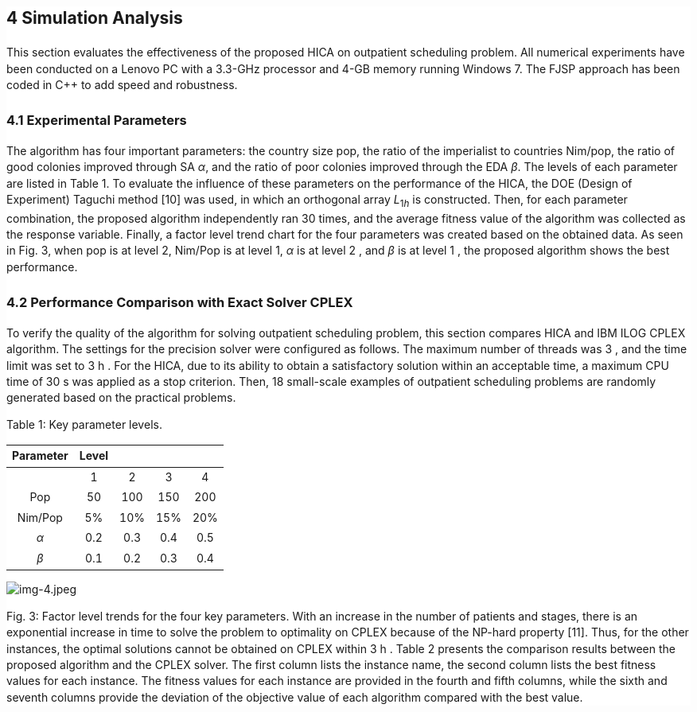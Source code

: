 ## 4 Simulation Analysis

This section evaluates the effectiveness of the proposed HICA on outpatient scheduling problem. All numerical experiments have been conducted on a Lenovo PC with a 3.3-GHz processor and 4-GB memory running Windows 7. The FJSP approach has been coded in C++ to add speed and robustness.

### 4.1 Experimental Parameters

The algorithm has four important parameters: the country size pop, the ratio of the imperialist to countries Nim/pop, the ratio of good colonies improved through SA $\alpha$, and the ratio of poor colonies improved through the EDA $\beta$. The levels of each parameter are listed in Table 1. To evaluate the influence of these parameters on the performance of the HICA, the DOE (Design of Experiment) Taguchi method [10] was used, in which an orthogonal array $L_{1 h}$ is constructed. Then, for each parameter combination, the proposed algorithm independently ran 30 times, and the average fitness value of the algorithm was collected as the response variable. Finally, a factor level trend chart for the four parameters was created based on the obtained data. As seen in Fig. 3, when pop is at level 2, Nim/Pop is at level 1, $\alpha$ is at level 2 , and $\beta$ is at level 1 , the proposed algorithm shows the best performance.

### 4.2 Performance Comparison with Exact Solver CPLEX

To verify the quality of the algorithm for solving outpatient scheduling problem, this section compares HICA and IBM ILOG CPLEX algorithm. The settings for the precision solver were configured as follows. The maximum number of threads was 3 , and the time limit was set to 3 h . For the HICA, due to its ability to obtain a satisfactory solution within an acceptable time, a maximum CPU time of 30 s was applied as a stop criterion. Then, 18 small-scale examples of outpatient scheduling problems are randomly generated based on the practical problems.

Table 1: Key parameter levels.

| Parameter | Level |  |  |  |
| :--: | :--: | :--: | :--: | :--: |
|  | 1 | 2 | 3 | 4 |
| Pop | 50 | 100 | 150 | 200 |
| Nim/Pop | $5 \%$ | $10 \%$ | $15 \%$ | $20 \%$ |
| $\alpha$ | 0.2 | 0.3 | 0.4 | 0.5 |
| $\beta$ | 0.1 | 0.2 | 0.3 | 0.4 |

![img-4.jpeg](img-4.jpeg)

Fig. 3: Factor level trends for the four key parameters.
With an increase in the number of patients and stages, there is an exponential increase in time to solve the problem to optimality on CPLEX because of the NP-hard property [11]. Thus, for the other instances, the optimal solutions cannot be obtained on CPLEX within 3 h . Table 2 presents the comparison results between the proposed algorithm and the CPLEX solver. The first column lists the instance name, the second column lists the best fitness values for each instance. The fitness values for each instance are provided in the fourth and fifth columns, while the sixth and seventh columns provide the deviation of the objective value of each algorithm compared with the best value.


[^0]:    ${ }^{*}$ This research is partially supported by National Science Foundation of China under Grant 61773192, 61803192, and 61773246, Shandong Province Higher Educational Science and Technology Program (J17KZ005), and major Program of Shandong Province Natural Science Foundation (ZR2018ZB0419).